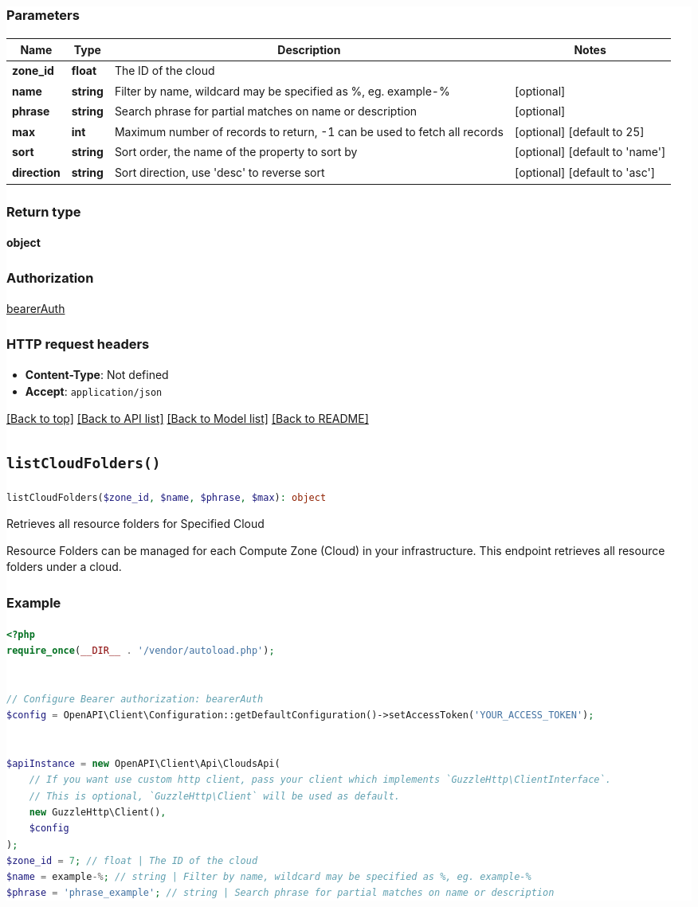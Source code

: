 ```php
```

### Parameters

Name | Type | Description  | Notes
------------- | ------------- | ------------- | -------------
 **zone_id** | **float**| The ID of the cloud |
 **name** | **string**| Filter by name, wildcard may be specified as %, eg. example-% | [optional]
 **phrase** | **string**| Search phrase for partial matches on name or description | [optional]
 **max** | **int**| Maximum number of records to return, -1 can be used to fetch all records | [optional] [default to 25]
 **sort** | **string**| Sort order, the name of the property to sort by | [optional] [default to &#39;name&#39;]
 **direction** | **string**| Sort direction, use &#39;desc&#39; to reverse sort | [optional] [default to &#39;asc&#39;]

### Return type

**object**

### Authorization

[bearerAuth](../../README.md#bearerAuth)

### HTTP request headers

- **Content-Type**: Not defined
- **Accept**: `application/json`

[[Back to top]](#) [[Back to API list]](../../README.md#endpoints)
[[Back to Model list]](../../README.md#models)
[[Back to README]](../../README.md)

## `listCloudFolders()`

```php
listCloudFolders($zone_id, $name, $phrase, $max): object
```

Retrieves all resource folders for Specified Cloud

Resource Folders can be managed for each Compute Zone (Cloud) in your infrastructure. This endpoint retrieves all resource folders under a cloud.

### Example

```php
<?php
require_once(__DIR__ . '/vendor/autoload.php');


// Configure Bearer authorization: bearerAuth
$config = OpenAPI\Client\Configuration::getDefaultConfiguration()->setAccessToken('YOUR_ACCESS_TOKEN');


$apiInstance = new OpenAPI\Client\Api\CloudsApi(
    // If you want use custom http client, pass your client which implements `GuzzleHttp\ClientInterface`.
    // This is optional, `GuzzleHttp\Client` will be used as default.
    new GuzzleHttp\Client(),
    $config
);
$zone_id = 7; // float | The ID of the cloud
$name = example-%; // string | Filter by name, wildcard may be specified as %, eg. example-%
$phrase = 'phrase_example'; // string | Search phrase for partial matches on name or description
```